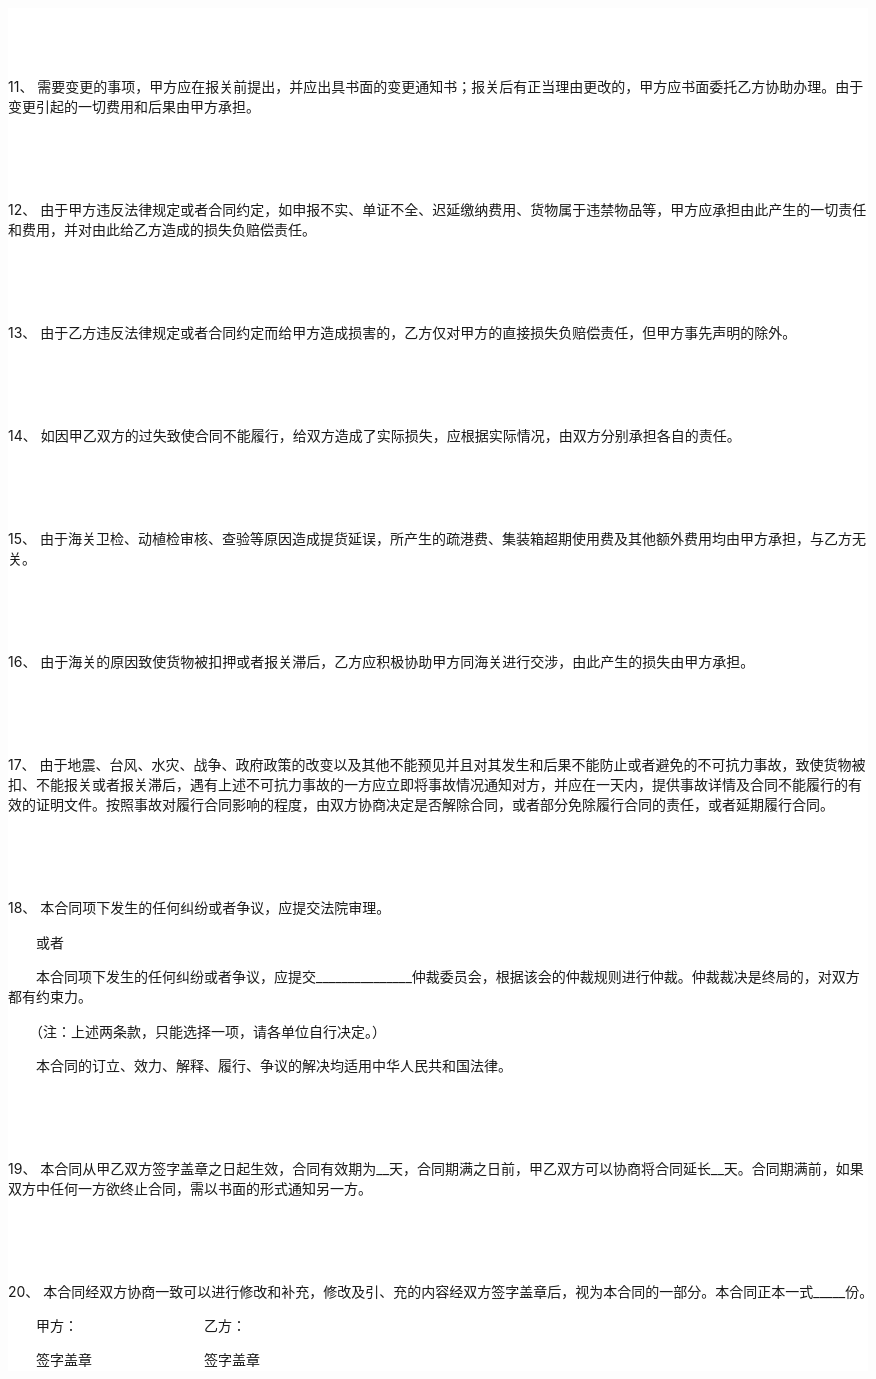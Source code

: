 　　

　　

11、
需要变更的事项，甲方应在报关前提出，并应出具书面的变更通知书；报关后有正当理由更改的，甲方应书面委托乙方协助办理。由于变更引起的一切费用和后果由甲方承担。

　　

　　

12、
由于甲方违反法律规定或者合同约定，如申报不实、单证不全、迟延缴纳费用、货物属于违禁物品等，甲方应承担由此产生的一切责任和费用，并对由此给乙方造成的损失负赔偿责任。

　　

　　

13、
由于乙方违反法律规定或者合同约定而给甲方造成损害的，乙方仅对甲方的直接损失负赔偿责任，但甲方事先声明的除外。

　　

　　

14、
如因甲乙双方的过失致使合同不能履行，给双方造成了实际损失，应根据实际情况，由双方分别承担各自的责任。

　　

　　

15、
由于海关卫检、动植检审核、查验等原因造成提货延误，所产生的疏港费、集装箱超期使用费及其他额外费用均由甲方承担，与乙方无关。

　　

　　

16、
由于海关的原因致使货物被扣押或者报关滞后，乙方应积极协助甲方同海关进行交涉，由此产生的损失由甲方承担。

　　

　　

17、
由于地震、台风、水灾、战争、政府政策的改变以及其他不能预见并且对其发生和后果不能防止或者避免的不可抗力事故，致使货物被扣、不能报关或者报关滞后，遇有上述不可抗力事故的一方应立即将事故情况通知对方，并应在一天内，提供事故详情及合同不能履行的有效的证明文件。按照事故对履行合同影响的程度，由双方协商决定是否解除合同，或者部分免除履行合同的责任，或者延期履行合同。

　　

　　

18、
本合同项下发生的任何纠纷或者争议，应提交法院审理。

　　或者

　　本合同项下发生的任何纠纷或者争议，应提交_______________仲裁委员会，根据该会的仲裁规则进行仲裁。仲裁裁决是终局的，对双方都有约束力。

　　（注：上述两条款，只能选择一项，请各单位自行决定。）

　　本合同的订立、效力、解释、履行、争议的解决均适用中华人民共和国法律。

　　

　　

19、
本合同从甲乙双方签字盖章之日起生效，合同有效期为__天，合同期满之日前，甲乙双方可以协商将合同延长__天。合同期满前，如果双方中任何一方欲终止合同，需以书面的形式通知另一方。

　　

　　

20、
本合同经双方协商一致可以进行修改和补充，修改及引、充的内容经双方签字盖章后，视为本合同的一部分。本合同正本一式_____份。　　

　　甲方：　　　　　　　　　乙方：

　　签字盖章　　　　　　　　签字盖章